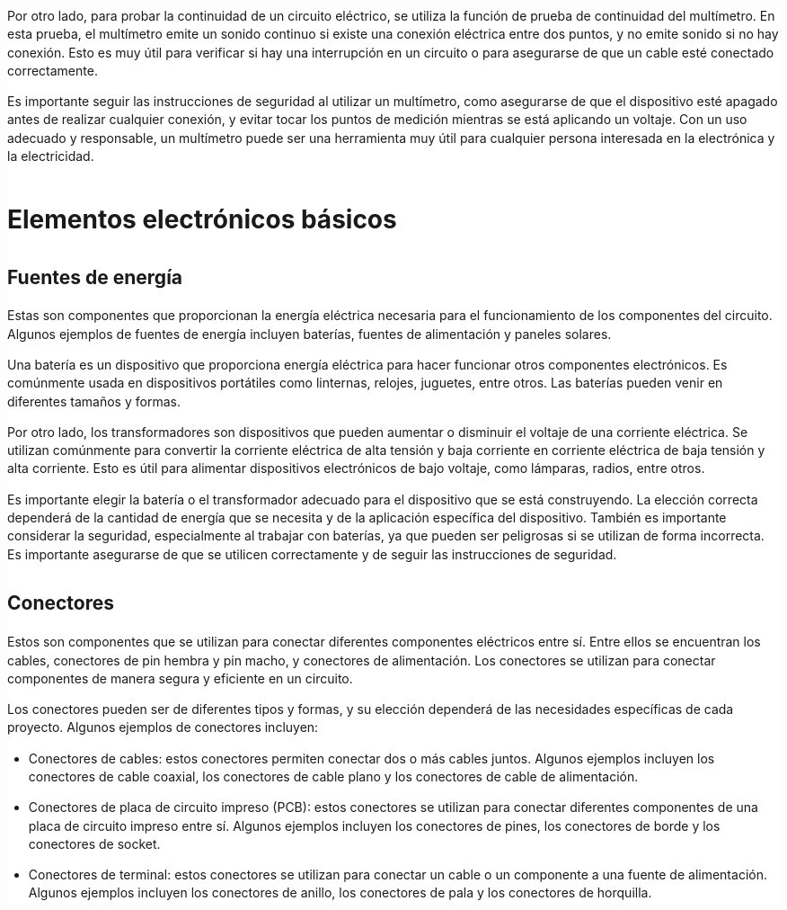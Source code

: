 Por otro lado, para probar la continuidad de un circuito eléctrico, se utiliza la función de prueba de continuidad del multímetro. En esta prueba, el multímetro emite un sonido continuo si existe una conexión eléctrica entre dos puntos, y no emite sonido si no hay conexión. Esto es muy útil para verificar si hay una interrupción en un circuito o para asegurarse de que un cable esté conectado correctamente.

Es importante seguir las instrucciones de seguridad al utilizar un multímetro, como asegurarse de que el dispositivo esté apagado antes de realizar cualquier conexión, y evitar tocar los puntos de medición mientras se está aplicando un voltaje. Con un uso adecuado y responsable, un multímetro puede ser una herramienta muy útil para cualquier persona interesada en la electrónica y la electricidad.

# Elementos electrónicos básicos

## Fuentes de energía
Estas son componentes que proporcionan la energía eléctrica necesaria para el funcionamiento de los componentes del circuito. Algunos ejemplos de fuentes de energía incluyen baterías, fuentes de alimentación y paneles solares.

Una batería es un dispositivo que proporciona energía eléctrica para hacer funcionar otros componentes electrónicos. Es comúnmente usada en dispositivos portátiles como linternas, relojes, juguetes, entre otros. Las baterías pueden venir en diferentes tamaños y formas.

Por otro lado, los transformadores son dispositivos que pueden aumentar o disminuir el voltaje de una corriente eléctrica. Se utilizan comúnmente para convertir la corriente eléctrica de alta tensión y baja corriente en corriente eléctrica de baja tensión y alta corriente. Esto es útil para alimentar dispositivos electrónicos de bajo voltaje, como lámparas, radios, entre otros.

Es importante elegir la batería o el transformador adecuado para el dispositivo que se está construyendo. La elección correcta dependerá de la cantidad de energía que se necesita y de la aplicación específica del dispositivo. También es importante considerar la seguridad, especialmente al trabajar con baterías, ya que pueden ser peligrosas si se utilizan de forma incorrecta. Es importante asegurarse de que se utilicen correctamente y de seguir las instrucciones de seguridad.

## Conectores

Estos son componentes que se utilizan para conectar diferentes componentes eléctricos entre sí. Entre ellos se encuentran los cables, conectores de pin hembra y pin macho, y conectores de alimentación. Los conectores se utilizan para conectar componentes de manera segura y eficiente en un circuito.

Los conectores pueden ser de diferentes tipos y formas, y su elección dependerá de las necesidades específicas de cada proyecto. Algunos ejemplos de conectores incluyen:

* Conectores de cables: estos conectores permiten conectar dos o más cables juntos. Algunos ejemplos incluyen los conectores de cable coaxial, los conectores de cable plano y los conectores de cable de alimentación.

* Conectores de placa de circuito impreso (PCB): estos conectores se utilizan para conectar diferentes componentes de una placa de circuito impreso entre sí. Algunos ejemplos incluyen los conectores de pines, los conectores de borde y los conectores de socket.

* Conectores de terminal: estos conectores se utilizan para conectar un cable o un componente a una fuente de alimentación. Algunos ejemplos incluyen los conectores de anillo, los conectores de pala y los conectores de horquilla.
